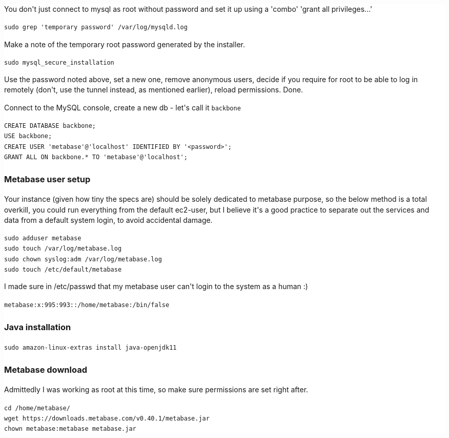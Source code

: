 You don't just connect to mysql as root without password and set it up using a 'combo' 'grant all privileges...'

```
sudo grep 'temporary password' /var/log/mysqld.log 
```

Make a note of the temporary root password generated by the installer.

```
sudo mysql_secure_installation 
```
Use the password noted above, set a new one, remove anonymous users, decide if you require for root to be able to log in remotely (don't, use the tunnel instead, as mentioned earlier), reload permissions. Done.

Connect to the MySQL console, create a new db - let's call it `backbone`

```
CREATE DATABASE backbone;
USE backbone;
CREATE USER 'metabase'@'localhost' IDENTIFIED BY '<password>';
GRANT ALL ON backbone.* TO 'metabase'@'localhost';
```

### Metabase user setup
Your instance (given how tiny the specs are) should be solely dedicated to metabase purpose, so the below method is a total overkill, you could run everything from the default ec2-user, but I believe it's a good practice to separate out the services and data from a default system login, to avoid accidental damage.

```
sudo adduser metabase
sudo touch /var/log/metabase.log
sudo chown syslog:adm /var/log/metabase.log
sudo touch /etc/default/metabase
```

I made sure in /etc/passwd that my metabase user can't login to the system as a human :) 

```
metabase:x:995:993::/home/metabase:/bin/false 
```

### Java installation

```
sudo amazon-linux-extras install java-openjdk11
```

### Metabase download

Admittedly I was working as root at this time, so make sure permissions are set right after.

```
cd /home/metabase/
wget https://downloads.metabase.com/v0.40.1/metabase.jar
chown metabase:metabase metabase.jar
```
